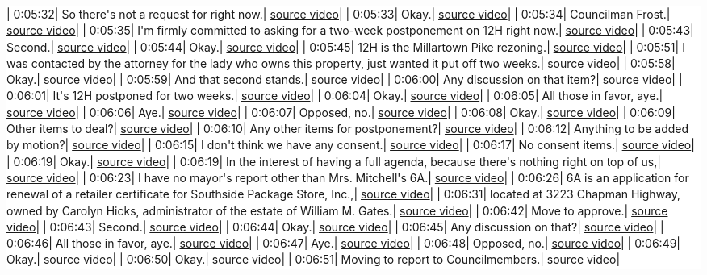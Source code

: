 | 0:05:32| So there's not a request for right now.| [source video](https://archive.org/details/citycouncil080506?start=332)|
| 0:05:33| Okay.| [source video](https://archive.org/details/citycouncil080506?start=333)|
| 0:05:34| Councilman Frost.| [source video](https://archive.org/details/citycouncil080506?start=334)|
| 0:05:35| I'm firmly committed to asking for a two-week postponement on 12H right now.| [source video](https://archive.org/details/citycouncil080506?start=335)|
| 0:05:43| Second.| [source video](https://archive.org/details/citycouncil080506?start=343)|
| 0:05:44| Okay.| [source video](https://archive.org/details/citycouncil080506?start=344)|
| 0:05:45| 12H is the Millartown Pike rezoning.| [source video](https://archive.org/details/citycouncil080506?start=345)|
| 0:05:51| I was contacted by the attorney for the lady who owns this property, just wanted it put off two weeks.| [source video](https://archive.org/details/citycouncil080506?start=351)|
| 0:05:58| Okay.| [source video](https://archive.org/details/citycouncil080506?start=358)|
| 0:05:59| And that second stands.| [source video](https://archive.org/details/citycouncil080506?start=359)|
| 0:06:00| Any discussion on that item?| [source video](https://archive.org/details/citycouncil080506?start=360)|
| 0:06:01| It's 12H postponed for two weeks.| [source video](https://archive.org/details/citycouncil080506?start=361)|
| 0:06:04| Okay.| [source video](https://archive.org/details/citycouncil080506?start=364)|
| 0:06:05| All those in favor, aye.| [source video](https://archive.org/details/citycouncil080506?start=365)|
| 0:06:06| Aye.| [source video](https://archive.org/details/citycouncil080506?start=366)|
| 0:06:07| Opposed, no.| [source video](https://archive.org/details/citycouncil080506?start=367)|
| 0:06:08| Okay.| [source video](https://archive.org/details/citycouncil080506?start=368)|
| 0:06:09| Other items to deal?| [source video](https://archive.org/details/citycouncil080506?start=369)|
| 0:06:10| Any other items for postponement?| [source video](https://archive.org/details/citycouncil080506?start=370)|
| 0:06:12| Anything to be added by motion?| [source video](https://archive.org/details/citycouncil080506?start=372)|
| 0:06:15| I don't think we have any consent.| [source video](https://archive.org/details/citycouncil080506?start=375)|
| 0:06:17| No consent items.| [source video](https://archive.org/details/citycouncil080506?start=377)|
| 0:06:19| Okay.| [source video](https://archive.org/details/citycouncil080506?start=379)|
| 0:06:19| In the interest of having a full agenda, because there's nothing right on top of us,| [source video](https://archive.org/details/citycouncil080506?start=379)|
| 0:06:23| I have no mayor's report other than Mrs. Mitchell's 6A.| [source video](https://archive.org/details/citycouncil080506?start=383)|
| 0:06:26| 6A is an application for renewal of a retailer certificate for Southside Package Store, Inc.,| [source video](https://archive.org/details/citycouncil080506?start=386)|
| 0:06:31| located at 3223 Chapman Highway, owned by Carolyn Hicks, administrator of the estate of William M. Gates.| [source video](https://archive.org/details/citycouncil080506?start=391)|
| 0:06:42| Move to approve.| [source video](https://archive.org/details/citycouncil080506?start=402)|
| 0:06:43| Second.| [source video](https://archive.org/details/citycouncil080506?start=403)|
| 0:06:44| Okay.| [source video](https://archive.org/details/citycouncil080506?start=404)|
| 0:06:45| Any discussion on that?| [source video](https://archive.org/details/citycouncil080506?start=405)|
| 0:06:46| All those in favor, aye.| [source video](https://archive.org/details/citycouncil080506?start=406)|
| 0:06:47| Aye.| [source video](https://archive.org/details/citycouncil080506?start=407)|
| 0:06:48| Opposed, no.| [source video](https://archive.org/details/citycouncil080506?start=408)|
| 0:06:49| Okay.| [source video](https://archive.org/details/citycouncil080506?start=409)|
| 0:06:50| Okay.| [source video](https://archive.org/details/citycouncil080506?start=410)|
| 0:06:51| Moving to report to Councilmembers.| [source video](https://archive.org/details/citycouncil080506?start=411)|